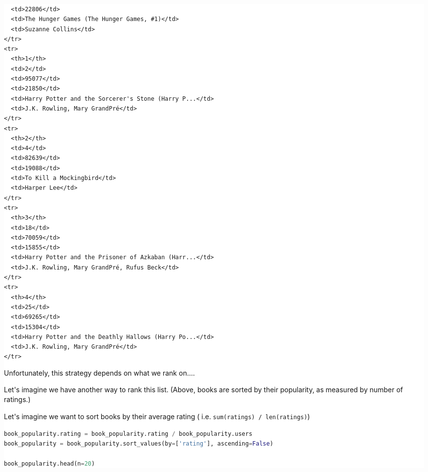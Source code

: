       <td>22806</td>
      <td>The Hunger Games (The Hunger Games, #1)</td>
      <td>Suzanne Collins</td>
    </tr>
    <tr>
      <th>1</th>
      <td>2</td>
      <td>95077</td>
      <td>21850</td>
      <td>Harry Potter and the Sorcerer's Stone (Harry P...</td>
      <td>J.K. Rowling, Mary GrandPré</td>
    </tr>
    <tr>
      <th>2</th>
      <td>4</td>
      <td>82639</td>
      <td>19088</td>
      <td>To Kill a Mockingbird</td>
      <td>Harper Lee</td>
    </tr>
    <tr>
      <th>3</th>
      <td>18</td>
      <td>70059</td>
      <td>15855</td>
      <td>Harry Potter and the Prisoner of Azkaban (Harr...</td>
      <td>J.K. Rowling, Mary GrandPré, Rufus Beck</td>
    </tr>
    <tr>
      <th>4</th>
      <td>25</td>
      <td>69265</td>
      <td>15304</td>
      <td>Harry Potter and the Deathly Hallows (Harry Po...</td>
      <td>J.K. Rowling, Mary GrandPré</td>
    </tr>
  </tbody>
</table>
</div>



Unfortunately, this strategy depends on what we rank on....

Let's imagine we have another way to rank this list. (Above, books are sorted by their popularity, as measured by number of ratings.)

Let's imagine we want to sort books by their average rating ( i.e. `sum(ratings) / len(ratings)`)


```python
book_popularity.rating = book_popularity.rating / book_popularity.users
book_popularity = book_popularity.sort_values(by=['rating'], ascending=False)

book_popularity.head(n=20)
```
